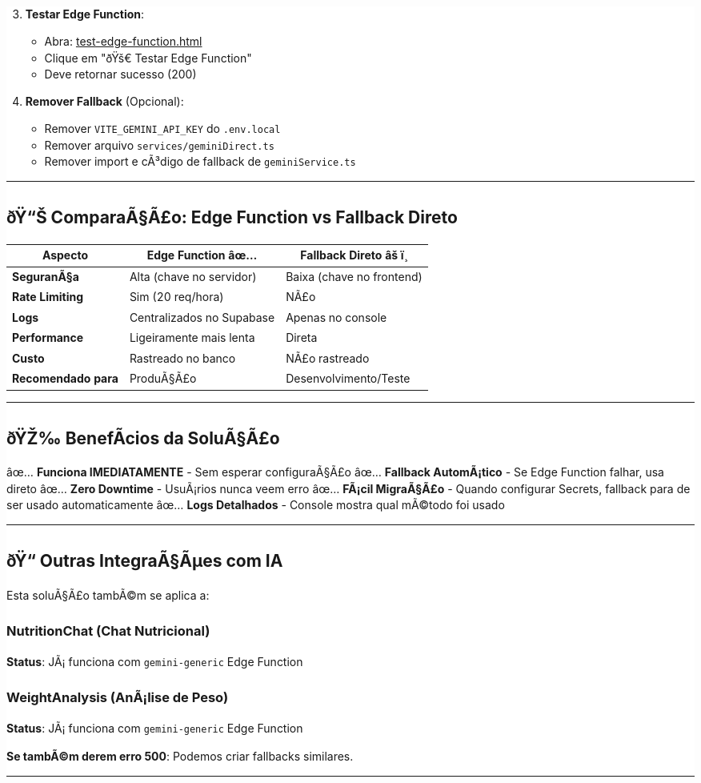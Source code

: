 3. **Testar Edge Function**:
   - Abra: [test-edge-function.html](test-edge-function.html)
   - Clique em "ðŸš€ Testar Edge Function"
   - Deve retornar sucesso (200)

4. **Remover Fallback** (Opcional):
   - Remover `VITE_GEMINI_API_KEY` do `.env.local`
   - Remover arquivo `services/geminiDirect.ts`
   - Remover import e cÃ³digo de fallback de `geminiService.ts`

---

## ðŸ“Š ComparaÃ§Ã£o: Edge Function vs Fallback Direto

| Aspecto | Edge Function âœ… | Fallback Direto âš ï¸ |
|---------|------------------|-------------------|
| **SeguranÃ§a** | Alta (chave no servidor) | Baixa (chave no frontend) |
| **Rate Limiting** | Sim (20 req/hora) | NÃ£o |
| **Logs** | Centralizados no Supabase | Apenas no console |
| **Performance** | Ligeiramente mais lenta | Direta |
| **Custo** | Rastreado no banco | NÃ£o rastreado |
| **Recomendado para** | ProduÃ§Ã£o | Desenvolvimento/Teste |

---

## ðŸŽ‰ BenefÃ­cios da SoluÃ§Ã£o

âœ… **Funciona IMEDIATAMENTE** - Sem esperar configuraÃ§Ã£o
âœ… **Fallback AutomÃ¡tico** - Se Edge Function falhar, usa direto
âœ… **Zero Downtime** - UsuÃ¡rios nunca veem erro
âœ… **FÃ¡cil MigraÃ§Ã£o** - Quando configurar Secrets, fallback para de ser usado automaticamente
âœ… **Logs Detalhados** - Console mostra qual mÃ©todo foi usado

---

## ðŸ“ Outras IntegraÃ§Ãµes com IA

Esta soluÃ§Ã£o tambÃ©m se aplica a:

### NutritionChat (Chat Nutricional)
**Status**: JÃ¡ funciona com `gemini-generic` Edge Function

### WeightAnalysis (AnÃ¡lise de Peso)
**Status**: JÃ¡ funciona com `gemini-generic` Edge Function

**Se tambÃ©m derem erro 500**: Podemos criar fallbacks similares.

---
